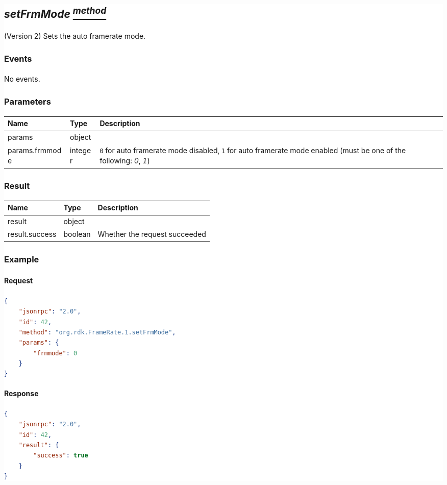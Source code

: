 <a name="method.setFrmMode"></a>
## *setFrmMode [<sup>method</sup>](#head.Methods)*

(Version 2) Sets the auto framerate mode.
  
### Events 

 No events.

### Parameters

| Name | Type | Description |
| :-------- | :-------- | :-------- |
| params | object |  |
| params.frmmode | integer | `0` for auto framerate mode disabled, `1` for auto framerate mode enabled (must be one of the following: *0*, *1*) |

### Result

| Name | Type | Description |
| :-------- | :-------- | :-------- |
| result | object |  |
| result.success | boolean | Whether the request succeeded |

### Example

#### Request

```json
{
    "jsonrpc": "2.0",
    "id": 42,
    "method": "org.rdk.FrameRate.1.setFrmMode",
    "params": {
        "frmmode": 0
    }
}
```

#### Response

```json
{
    "jsonrpc": "2.0",
    "id": 42,
    "result": {
        "success": true
    }
}
```
